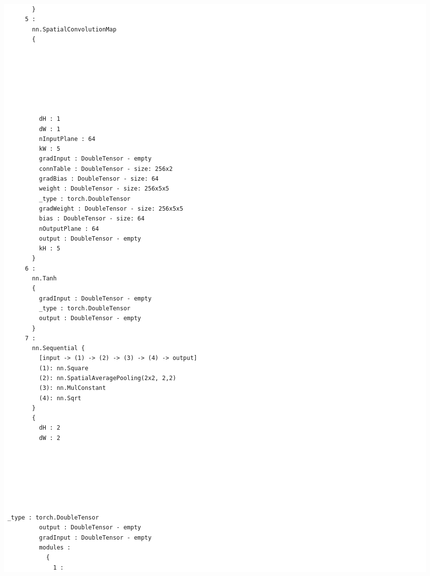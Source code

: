             }
          5 : 
            nn.SpatialConvolutionMap
            {







              dH : 1
              dW : 1
              nInputPlane : 64
              kW : 5
              gradInput : DoubleTensor - empty
              connTable : DoubleTensor - size: 256x2
              gradBias : DoubleTensor - size: 64
              weight : DoubleTensor - size: 256x5x5
              _type : torch.DoubleTensor
              gradWeight : DoubleTensor - size: 256x5x5
              bias : DoubleTensor - size: 64
              nOutputPlane : 64
              output : DoubleTensor - empty
              kH : 5
            }
          6 : 
            nn.Tanh
            {
              gradInput : DoubleTensor - empty
              _type : torch.DoubleTensor
              output : DoubleTensor - empty
            }
          7 : 
            nn.Sequential {
              [input -> (1) -> (2) -> (3) -> (4) -> output]
              (1): nn.Square
              (2): nn.SpatialAveragePooling(2x2, 2,2)
              (3): nn.MulConstant
              (4): nn.Sqrt
            }
            {
              dH : 2
              dW : 2
             






     _type : torch.DoubleTensor
              output : DoubleTensor - empty
              gradInput : DoubleTensor - empty
              modules : 
                {
                  1 : 
                    